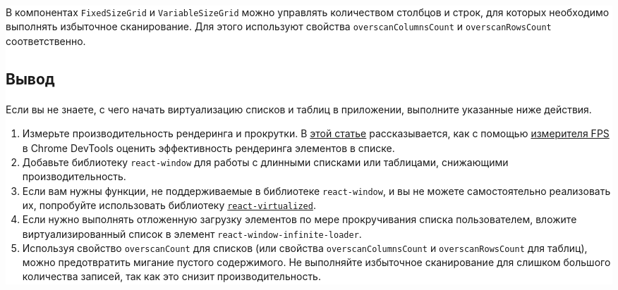 В компонентах `FixedSizeGrid` и `VariableSizeGrid` можно управлять количеством столбцов и строк, для которых необходимо выполнять избыточное сканирование. Для этого используют свойства `overscanColumnsCount` и `overscanRowsCount` соответственно.

## Вывод

Если вы не знаете, с чего начать виртуализацию списков и таблиц в приложении, выполните указанные ниже действия.

1. Измерьте производительность рендеринга и прокрутки. В [этой статье](https://addyosmani.com/blog/react-window/) рассказывается, как с помощью [измерителя FPS](https://developers.google.com/web/tools/chrome-devtools/evaluate-performance/#analyze_frames_per_second) в Chrome DevTools оценить эффективность рендеринга элементов в списке.
2. Добавьте библиотеку `react-window` для работы с длинными списками или таблицами, снижающими производительность.
3. Если вам нужны функции, не поддерживаемые в библиотеке `react-window`, и вы не можете самостоятельно реализовать их, попробуйте использовать библиотеку [`react-virtualized`](https://github.com/bvaughn/react-virtualized).
4. Если нужно выполнять отложенную загрузку элементов по мере прокручивания списка пользователем, вложите виртуализированный список в элемент `react-window-infinite-loader`.
5. Используя свойство `overscanCount` для списков (или свойства `overscanColumnsCount` и `overscanRowsCount` для таблиц), можно предотвратить мигание пустого содержимого. Не выполняйте избыточное сканирование для слишком большого количества записей, так как это снизит производительность.
